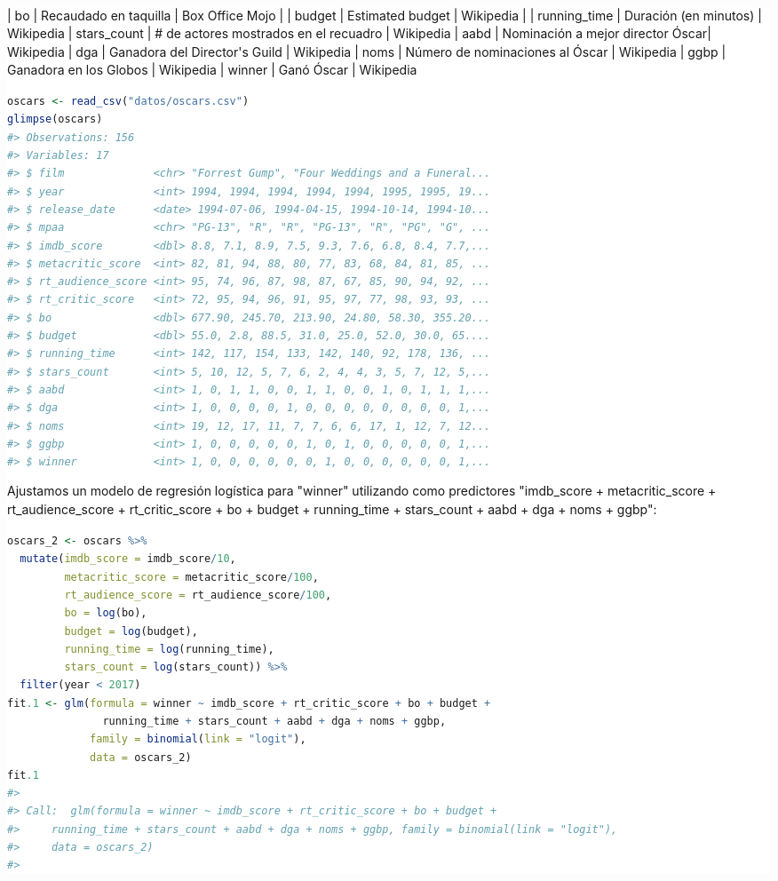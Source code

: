 | bo | Recaudado en taquilla | Box Office Mojo |
| budget | Estimated budget | Wikipedia |
| running_time | Duración (en minutos) | Wikipedia
| stars_count | \# de actores mostrados en el recuadro | Wikipedia
| aabd | Nominación a mejor director Óscar| Wikipedia
| dga | Ganadora del Director's Guild | Wikipedia
| noms | Número de nominaciones al Óscar | Wikipedia
| ggbp | Ganadora en los Globos | Wikipedia
| winner | Ganó Óscar | Wikipedia



```r
oscars <- read_csv("datos/oscars.csv")
glimpse(oscars)
#> Observations: 156
#> Variables: 17
#> $ film              <chr> "Forrest Gump", "Four Weddings and a Funeral...
#> $ year              <int> 1994, 1994, 1994, 1994, 1994, 1995, 1995, 19...
#> $ release_date      <date> 1994-07-06, 1994-04-15, 1994-10-14, 1994-10...
#> $ mpaa              <chr> "PG-13", "R", "R", "PG-13", "R", "PG", "G", ...
#> $ imdb_score        <dbl> 8.8, 7.1, 8.9, 7.5, 9.3, 7.6, 6.8, 8.4, 7.7,...
#> $ metacritic_score  <int> 82, 81, 94, 88, 80, 77, 83, 68, 84, 81, 85, ...
#> $ rt_audience_score <int> 95, 74, 96, 87, 98, 87, 67, 85, 90, 94, 92, ...
#> $ rt_critic_score   <int> 72, 95, 94, 96, 91, 95, 97, 77, 98, 93, 93, ...
#> $ bo                <dbl> 677.90, 245.70, 213.90, 24.80, 58.30, 355.20...
#> $ budget            <dbl> 55.0, 2.8, 88.5, 31.0, 25.0, 52.0, 30.0, 65....
#> $ running_time      <int> 142, 117, 154, 133, 142, 140, 92, 178, 136, ...
#> $ stars_count       <int> 5, 10, 12, 5, 7, 6, 2, 4, 4, 3, 5, 7, 12, 5,...
#> $ aabd              <int> 1, 0, 1, 1, 0, 0, 1, 1, 0, 0, 1, 0, 1, 1, 1,...
#> $ dga               <int> 1, 0, 0, 0, 0, 1, 0, 0, 0, 0, 0, 0, 0, 0, 1,...
#> $ noms              <int> 19, 12, 17, 11, 7, 7, 6, 6, 17, 1, 12, 7, 12...
#> $ ggbp              <int> 1, 0, 0, 0, 0, 0, 1, 0, 1, 0, 0, 0, 0, 0, 1,...
#> $ winner            <int> 1, 0, 0, 0, 0, 0, 0, 1, 0, 0, 0, 0, 0, 0, 1,...
```

Ajustamos un modelo de regresión logística para "winner" utilizando como predictores "imdb_score + metacritic_score + rt_audience_score + rt_critic_score + bo + budget + running_time + stars_count + aabd + dga + noms + ggbp":


```r
oscars_2 <- oscars %>%
  mutate(imdb_score = imdb_score/10,
         metacritic_score = metacritic_score/100,
         rt_audience_score = rt_audience_score/100,
         bo = log(bo),
         budget = log(budget),
         running_time = log(running_time),
         stars_count = log(stars_count)) %>%
  filter(year < 2017)
fit.1 <- glm(formula = winner ~ imdb_score + rt_critic_score + bo + budget + 
               running_time + stars_count + aabd + dga + noms + ggbp, 
             family = binomial(link = "logit"), 
             data = oscars_2)
fit.1
#> 
#> Call:  glm(formula = winner ~ imdb_score + rt_critic_score + bo + budget + 
#>     running_time + stars_count + aabd + dga + noms + ggbp, family = binomial(link = "logit"), 
#>     data = oscars_2)
#> 
```